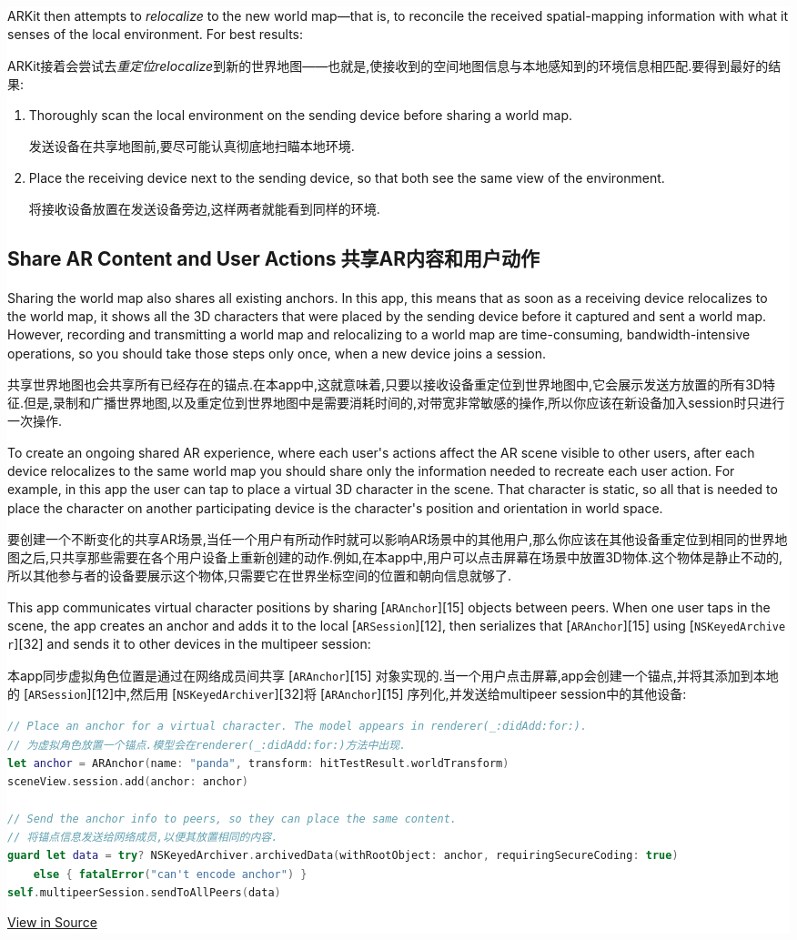 ARKit then attempts to *relocalize* to the new world map—that is, to reconcile the received spatial-mapping information with what it senses of the local environment. For best results: 

ARKit接着会尝试去*重定位relocalize*到新的世界地图——也就是,使接收到的空间地图信息与本地感知到的环境信息相匹配.要得到最好的结果:

1. Thoroughly scan the local environment on the sending device before sharing a world map.

   发送设备在共享地图前,要尽可能认真彻底地扫瞄本地环境.

2. Place the receiving device next to the sending device, so that both see the same view of the environment.

   将接收设备放置在发送设备旁边,这样两者就能看到同样的环境.

[40]:https://developer.apple.com/documentation/multipeerconnectivity/mcsessiondelegate/1406934-session
[41]:https://developer.apple.com/documentation/foundation/nskeyedunarchiver
[42]:https://developer.apple.com/documentation/arkit/arworldtrackingconfiguration/2968180-initialworldmap

## Share AR Content and User Actions 共享AR内容和用户动作

Sharing the world map also shares all existing anchors. In this app, this means that as soon as a receiving device relocalizes to the world map, it shows all the 3D characters that were placed by the sending device before it captured and sent a world map. However, recording and transmitting a world map and relocalizing to a world map are time-consuming, bandwidth-intensive operations, so you should take those steps only once, when a new device joins a session. 

共享世界地图也会共享所有已经存在的锚点.在本app中,这就意味着,只要以接收设备重定位到世界地图中,它会展示发送方放置的所有3D特征.但是,录制和广播世界地图,以及重定位到世界地图中是需要消耗时间的,对带宽非常敏感的操作,所以你应该在新设备加入session时只进行一次操作.

To create an ongoing shared AR experience, where each user's actions affect the AR scene visible to other users, after each device relocalizes to the same world map you should share only the information needed to recreate each user action. For example, in this app the user can tap to place a virtual 3D character in the scene. That character is static, so all that is needed to place the character on another participating device is the character's position and orientation in world space.

要创建一个不断变化的共享AR场景,当任一个用户有所动作时就可以影响AR场景中的其他用户,那么你应该在其他设备重定位到相同的世界地图之后,只共享那些需要在各个用户设备上重新创建的动作.例如,在本app中,用户可以点击屏幕在场景中放置3D物体.这个物体是静止不动的,所以其他参与者的设备要展示这个物体,只需要它在世界坐标空间的位置和朝向信息就够了.

This app communicates virtual character positions by sharing [`ARAnchor`][15] objects between peers. When one user taps in the scene, the app creates an anchor and adds it to the local [`ARSession`][12], then serializes that [`ARAnchor`][15] using [`NSKeyedArchiver`][32] and sends it to other devices in the multipeer session:

本app同步虚拟角色位置是通过在网络成员间共享 [`ARAnchor`][15] 对象实现的.当一个用户点击屏幕,app会创建一个锚点,并将其添加到本地的 [`ARSession`][12]中,然后用 [`NSKeyedArchiver`][32]将 [`ARAnchor`][15] 序列化,并发送给multipeer session中的其他设备:

``` swift
// Place an anchor for a virtual character. The model appears in renderer(_:didAdd:for:).
// 为虚拟角色放置一个锚点.模型会在renderer(_:didAdd:for:)方法中出现.
let anchor = ARAnchor(name: "panda", transform: hitTestResult.worldTransform)
sceneView.session.add(anchor: anchor)

// Send the anchor info to peers, so they can place the same content.
// 将锚点信息发送给网络成员,以便其放置相同的内容.
guard let data = try? NSKeyedArchiver.archivedData(withRootObject: anchor, requiringSecureCoding: true)
    else { fatalError("can't encode anchor") }
self.multipeerSession.sendToAllPeers(data)
```
[View in Source](x-source-tag://PlaceCharacter)
